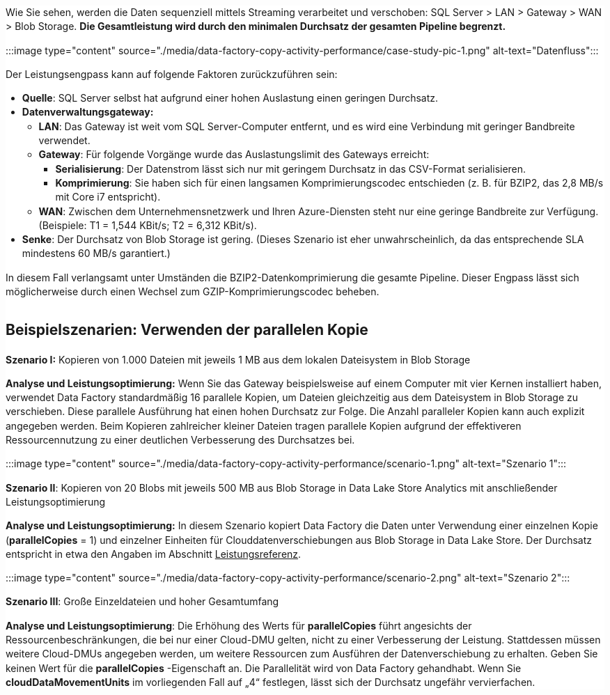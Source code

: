 Wie Sie sehen, werden die Daten sequenziell mittels Streaming verarbeitet und verschoben: SQL Server > LAN > Gateway > WAN > Blob Storage. **Die Gesamtleistung wird durch den minimalen Durchsatz der gesamten Pipeline begrenzt.**

:::image type="content" source="./media/data-factory-copy-activity-performance/case-study-pic-1.png" alt-text="Datenfluss":::

Der Leistungsengpass kann auf folgende Faktoren zurückzuführen sein:

* **Quelle**: SQL Server selbst hat aufgrund einer hohen Auslastung einen geringen Durchsatz.
* **Datenverwaltungsgateway:**
  * **LAN**: Das Gateway ist weit vom SQL Server-Computer entfernt, und es wird eine Verbindung mit geringer Bandbreite verwendet.
  * **Gateway**: Für folgende Vorgänge wurde das Auslastungslimit des Gateways erreicht:
    * **Serialisierung**: Der Datenstrom lässt sich nur mit geringem Durchsatz in das CSV-Format serialisieren.
    * **Komprimierung**: Sie haben sich für einen langsamen Komprimierungscodec entschieden (z. B. für BZIP2, das 2,8 MB/s mit Core i7 entspricht).
  * **WAN**: Zwischen dem Unternehmensnetzwerk und Ihren Azure-Diensten steht nur eine geringe Bandbreite zur Verfügung. (Beispiele: T1 = 1,544 KBit/s; T2 = 6,312 KBit/s).
* **Senke**: Der Durchsatz von Blob Storage ist gering. (Dieses Szenario ist eher unwahrscheinlich, da das entsprechende SLA mindestens 60 MB/s garantiert.)

In diesem Fall verlangsamt unter Umständen die BZIP2-Datenkomprimierung die gesamte Pipeline. Dieser Engpass lässt sich möglicherweise durch einen Wechsel zum GZIP-Komprimierungscodec beheben.

## <a name="sample-scenarios-use-parallel-copy"></a>Beispielszenarien: Verwenden der parallelen Kopie
**Szenario I:** Kopieren von 1.000 Dateien mit jeweils 1 MB aus dem lokalen Dateisystem in Blob Storage

**Analyse und Leistungsoptimierung:** Wenn Sie das Gateway beispielsweise auf einem Computer mit vier Kernen installiert haben, verwendet Data Factory standardmäßig 16 parallele Kopien, um Dateien gleichzeitig aus dem Dateisystem in Blob Storage zu verschieben. Diese parallele Ausführung hat einen hohen Durchsatz zur Folge. Die Anzahl paralleler Kopien kann auch explizit angegeben werden. Beim Kopieren zahlreicher kleiner Dateien tragen parallele Kopien aufgrund der effektiveren Ressourcennutzung zu einer deutlichen Verbesserung des Durchsatzes bei.

:::image type="content" source="./media/data-factory-copy-activity-performance/scenario-1.png" alt-text="Szenario 1":::

**Szenario II**: Kopieren von 20 Blobs mit jeweils 500 MB aus Blob Storage in Data Lake Store Analytics mit anschließender Leistungsoptimierung

**Analyse und Leistungsoptimierung:** In diesem Szenario kopiert Data Factory die Daten unter Verwendung einer einzelnen Kopie (**parallelCopies** = 1) und einzelner Einheiten für Clouddatenverschiebungen aus Blob Storage in Data Lake Store. Der Durchsatz entspricht in etwa den Angaben im Abschnitt [Leistungsreferenz](#performance-reference).

:::image type="content" source="./media/data-factory-copy-activity-performance/scenario-2.png" alt-text="Szenario 2":::

**Szenario III**: Große Einzeldateien und hoher Gesamtumfang

**Analyse und Leistungsoptimierung**: Die Erhöhung des Werts für **parallelCopies** führt angesichts der Ressourcenbeschränkungen, die bei nur einer Cloud-DMU gelten, nicht zu einer Verbesserung der Leistung. Stattdessen müssen weitere Cloud-DMUs angegeben werden, um weitere Ressourcen zum Ausführen der Datenverschiebung zu erhalten. Geben Sie keinen Wert für die **parallelCopies** -Eigenschaft an. Die Parallelität wird von Data Factory gehandhabt. Wenn Sie **cloudDataMovementUnits** im vorliegenden Fall auf „4“ festlegen, lässt sich der Durchsatz ungefähr vervierfachen.
